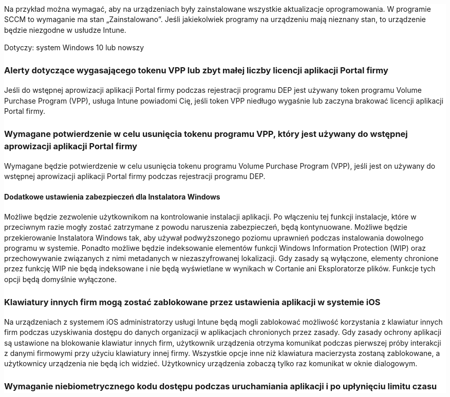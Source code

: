 Na przykład można wymagać, aby na urządzeniach były zainstalowane wszystkie aktualizacje oprogramowania. W programie SCCM to wymaganie ma stan „Zainstalowano”. Jeśli jakiekolwiek programy na urządzeniu mają nieznany stan, to urządzenie będzie niezgodne w usłudze Intune.

Dotyczy: system Windows 10 lub nowszy

### <a name="alerts-for-expiring-vpp-token-or-company-portal-license-running-low----2237572---"></a>Alerty dotyczące wygasającego tokenu VPP lub zbyt małej liczby licencji aplikacji Portal firmy 
Jeśli do wstępnej aprowizacji aplikacji Portal firmy podczas rejestracji programu DEP jest używany token programu Volume Purchase Program (VPP), usługa Intune powiadomi Cię, jeśli token VPP niedługo wygaśnie lub zaczyna brakować licencji aplikacji Portal firmy.

### <a name="confirmation-required-to-delete-vpp-token-that-is-being-used-for-company-portal-pre-provisioning----2237634---"></a>Wymagane potwierdzenie w celu usunięcia tokenu programu VPP, który jest używany do wstępnej aprowizacji aplikacji Portal firmy 
Wymagane będzie potwierdzenie w celu usunięcia tokenu programu Volume Purchase Program (VPP), jeśli jest on używany do wstępnej aprowizacji aplikacji Portal firmy podczas rejestracji programu DEP.

#### <a name="additional-security-settings-for-windows-installer----2282430---"></a>Dodatkowe ustawienia zabezpieczeń dla Instalatora Windows 
Możliwe będzie zezwolenie użytkownikom na kontrolowanie instalacji aplikacji. Po włączeniu tej funkcji instalacje, które w przeciwnym razie mogły zostać zatrzymane z powodu naruszenia zabezpieczeń, będą kontynuowane. Możliwe będzie przekierowanie Instalatora Windows tak, aby używał podwyższonego poziomu uprawnień podczas instalowania dowolnego programu w systemie. Ponadto możliwe będzie indeksowanie elementów funkcji Windows Information Protection (WIP) oraz przechowywanie związanych z nimi metadanych w niezaszyfrowanej lokalizacji. Gdy zasady są wyłączone, elementy chronione przez funkcję WIP nie będą indeksowane i nie będą wyświetlane w wynikach w Cortanie ani Eksploratorze plików. Funkcje tych opcji będą domyślnie wyłączone. 



### <a name="3rd-party-keyboards-can-be-blocked-by-app-settings-on-ios----1248481---"></a>Klawiatury innych firm mogą zostać zablokowane przez ustawienia aplikacji w systemie iOS 
Na urządzeniach z systemem iOS administratorzy usługi Intune będą mogli zablokować możliwość korzystania z klawiatur innych firm podczas uzyskiwania dostępu do danych organizacji w aplikacjach chronionych przez zasady. Gdy zasady ochrony aplikacji są ustawione na blokowanie klawiatur innych firm, użytkownik urządzenia otrzyma komunikat podczas pierwszej próby interakcji z danymi firmowymi przy użyciu klawiatury innej firmy. Wszystkie opcje inne niż klawiatura macierzysta zostaną zablokowane, a użytkownicy urządzenia nie będą ich widzieć. Użytkownicy urządzenia zobaczą tylko raz komunikat w oknie dialogowym. 

### <a name="require-non-biometric-passcode-on-app-launch-and-timeout----1506985---"></a>Wymaganie niebiometrycznego kodu dostępu podczas uruchamiania aplikacji i po upłynięciu limitu czasu 
